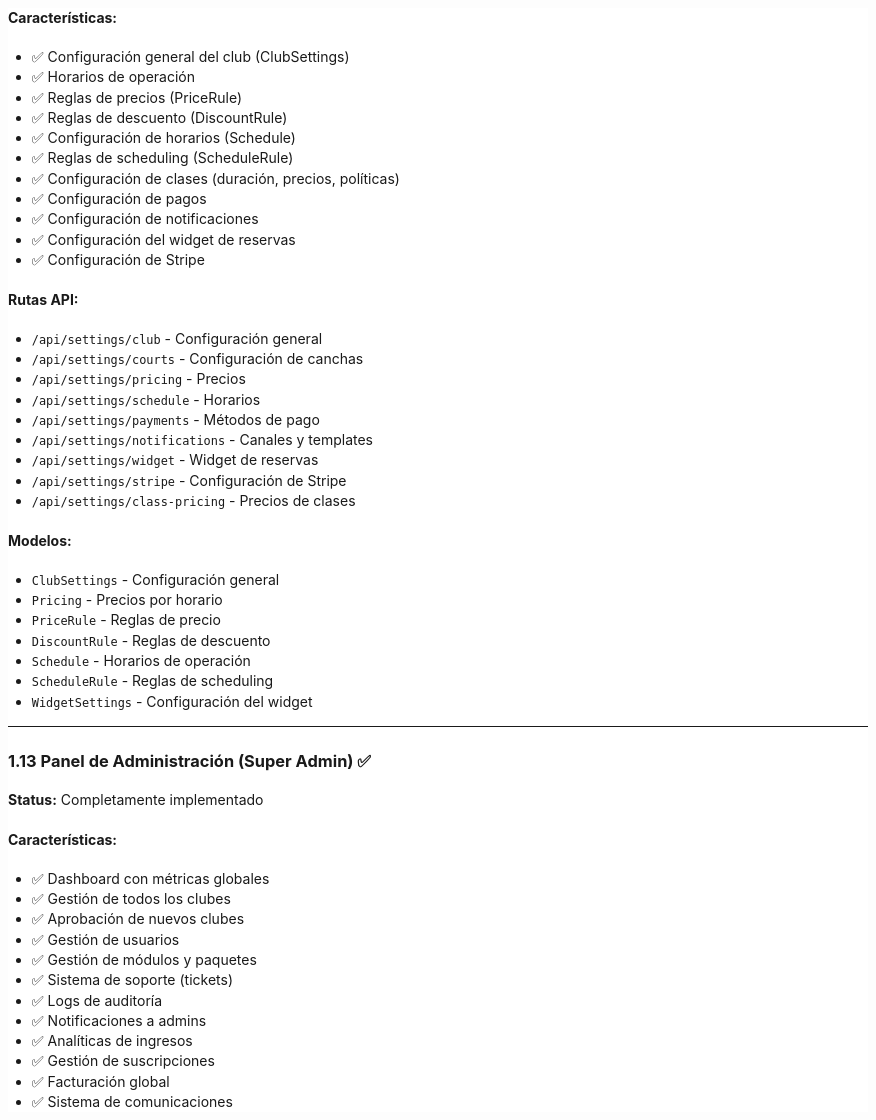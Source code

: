 #### Características:
- ✅ Configuración general del club (ClubSettings)
- ✅ Horarios de operación
- ✅ Reglas de precios (PriceRule)
- ✅ Reglas de descuento (DiscountRule)
- ✅ Configuración de horarios (Schedule)
- ✅ Reglas de scheduling (ScheduleRule)
- ✅ Configuración de clases (duración, precios, políticas)
- ✅ Configuración de pagos
- ✅ Configuración de notificaciones
- ✅ Configuración del widget de reservas
- ✅ Configuración de Stripe

#### Rutas API:
- `/api/settings/club` - Configuración general
- `/api/settings/courts` - Configuración de canchas
- `/api/settings/pricing` - Precios
- `/api/settings/schedule` - Horarios
- `/api/settings/payments` - Métodos de pago
- `/api/settings/notifications` - Canales y templates
- `/api/settings/widget` - Widget de reservas
- `/api/settings/stripe` - Configuración de Stripe
- `/api/settings/class-pricing` - Precios de clases

#### Modelos:
- `ClubSettings` - Configuración general
- `Pricing` - Precios por horario
- `PriceRule` - Reglas de precio
- `DiscountRule` - Reglas de descuento
- `Schedule` - Horarios de operación
- `ScheduleRule` - Reglas de scheduling
- `WidgetSettings` - Configuración del widget

---

### 1.13 Panel de Administración (Super Admin) ✅
**Status:** Completamente implementado

#### Características:
- ✅ Dashboard con métricas globales
- ✅ Gestión de todos los clubes
- ✅ Aprobación de nuevos clubes
- ✅ Gestión de usuarios
- ✅ Gestión de módulos y paquetes
- ✅ Sistema de soporte (tickets)
- ✅ Logs de auditoría
- ✅ Notificaciones a admins
- ✅ Analíticas de ingresos
- ✅ Gestión de suscripciones
- ✅ Facturación global
- ✅ Sistema de comunicaciones
